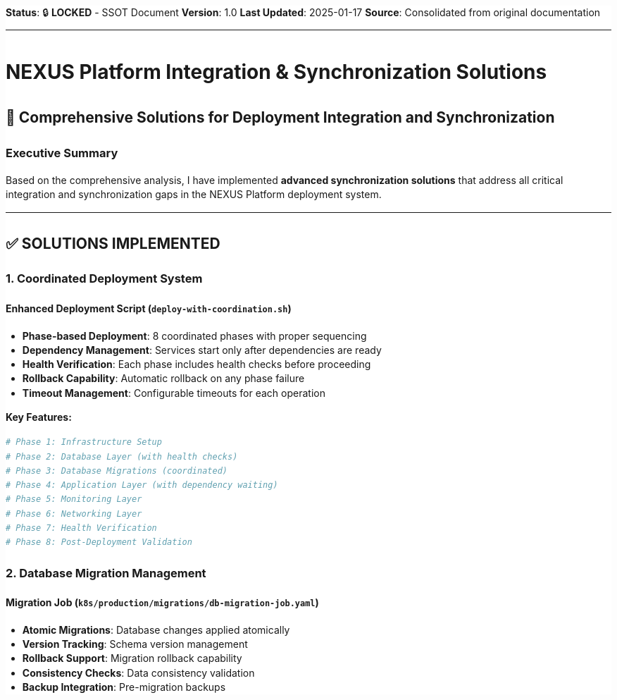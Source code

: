 **Status**: 🔒 **LOCKED** - SSOT Document
**Version**: 1.0
**Last Updated**: 2025-01-17
**Source**: Consolidated from original documentation

---

# NEXUS Platform Integration & Synchronization Solutions

## 🚀 Comprehensive Solutions for Deployment Integration and Synchronization

### Executive Summary

Based on the comprehensive analysis, I have implemented **advanced synchronization solutions** that address all critical integration and synchronization gaps in the NEXUS Platform deployment system.

---

## ✅ **SOLUTIONS IMPLEMENTED**

### 1. **Coordinated Deployment System**

#### **Enhanced Deployment Script** (`deploy-with-coordination.sh`)

- **Phase-based Deployment**: 8 coordinated phases with proper sequencing
- **Dependency Management**: Services start only after dependencies are ready
- **Health Verification**: Each phase includes health checks before proceeding
- **Rollback Capability**: Automatic rollback on any phase failure
- **Timeout Management**: Configurable timeouts for each operation

**Key Features:**

```bash
# Phase 1: Infrastructure Setup
# Phase 2: Database Layer (with health checks)
# Phase 3: Database Migrations (coordinated)
# Phase 4: Application Layer (with dependency waiting)
# Phase 5: Monitoring Layer
# Phase 6: Networking Layer
# Phase 7: Health Verification
# Phase 8: Post-Deployment Validation
```

### 2. **Database Migration Management**

#### **Migration Job** (`k8s/production/migrations/db-migration-job.yaml`)

- **Atomic Migrations**: Database changes applied atomically
- **Version Tracking**: Schema version management
- **Rollback Support**: Migration rollback capability
- **Consistency Checks**: Data consistency validation
- **Backup Integration**: Pre-migration backups
